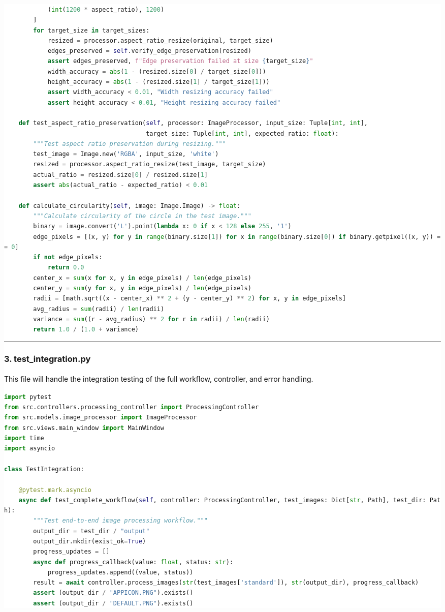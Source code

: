 ```python
            (int(1200 * aspect_ratio), 1200)
        ]
        for target_size in target_sizes:
            resized = processor.aspect_ratio_resize(original, target_size)
            edges_preserved = self.verify_edge_preservation(resized)
            assert edges_preserved, f"Edge preservation failed at size {target_size}"
            width_accuracy = abs(1 - (resized.size[0] / target_size[0]))
            height_accuracy = abs(1 - (resized.size[1] / target_size[1]))
            assert width_accuracy < 0.01, "Width resizing accuracy failed"
            assert height_accuracy < 0.01, "Height resizing accuracy failed"

    def test_aspect_ratio_preservation(self, processor: ImageProcessor, input_size: Tuple[int, int],
                                       target_size: Tuple[int, int], expected_ratio: float):
        """Test aspect ratio preservation during resizing."""
        test_image = Image.new('RGBA', input_size, 'white')
        resized = processor.aspect_ratio_resize(test_image, target_size)
        actual_ratio = resized.size[0] / resized.size[1]
        assert abs(actual_ratio - expected_ratio) < 0.01

    def calculate_circularity(self, image: Image.Image) -> float:
        """Calculate circularity of the circle in the test image."""
        binary = image.convert('L').point(lambda x: 0 if x < 128 else 255, '1')
        edge_pixels = [(x, y) for y in range(binary.size[1]) for x in range(binary.size[0]) if binary.getpixel((x, y)) == 0]
        if not edge_pixels:
            return 0.0
        center_x = sum(x for x, y in edge_pixels) / len(edge_pixels)
        center_y = sum(y for x, y in edge_pixels) / len(edge_pixels)
        radii = [math.sqrt((x - center_x) ** 2 + (y - center_y) ** 2) for x, y in edge_pixels]
        avg_radius = sum(radii) / len(radii)
        variance = sum((r - avg_radius) ** 2 for r in radii) / len(radii)
        return 1.0 / (1.0 + variance)
```

---

### 3. **test_integration.py**

This file will handle the integration testing of the full workflow, controller, and error handling.

```python
import pytest
from src.controllers.processing_controller import ProcessingController
from src.models.image_processor import ImageProcessor
from src.views.main_window import MainWindow
import time
import asyncio

class TestIntegration:

    @pytest.mark.asyncio
    async def test_complete_workflow(self, controller: ProcessingController, test_images: Dict[str, Path], test_dir: Path):
        """Test end-to-end image processing workflow."""
        output_dir = test_dir / "output"
        output_dir.mkdir(exist_ok=True)
        progress_updates = []
        async def progress_callback(value: float, status: str):
            progress_updates.append((value, status))
        result = await controller.process_images(str(test_images['standard']), str(output_dir), progress_callback)
        assert (output_dir / "APPICON.PNG").exists()
        assert (output_dir / "DEFAULT.PNG").exists()
```